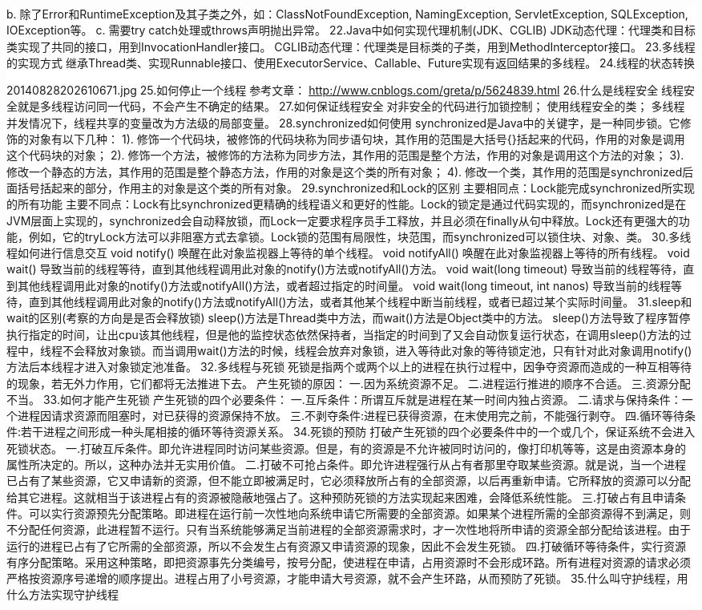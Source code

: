 b. 除了Error和RuntimeException及其子类之外，如：ClassNotFoundException,
NamingException, ServletException, SQLException, IOException等。
c. 需要try catch处理或throws声明抛出异常。 
22.Java中如何实现代理机制(JDK、CGLIB) 
JDK动态代理：代理类和目标类实现了共同的接口，用到InvocationHandler接口。
CGLIB动态代理：代理类是目标类的子类，用到MethodInterceptor接口。 
23.多线程的实现方式 
继承Thread类、实现Runnable接口、使用ExecutorService、Callable、Future实现有返回结果的多线程。 
24.线程的状态转换 
 
20140828202610671.jpg 
25.如何停止一个线程 
参考文章：
http://www.cnblogs.com/greta/p/5624839.html 
26.什么是线程安全 
线程安全就是多线程访问同一代码，不会产生不确定的结果。 
27.如何保证线程安全 
对非安全的代码进行加锁控制；
使用线程安全的类；
多线程并发情况下，线程共享的变量改为方法级的局部变量。 
28.synchronized如何使用 
synchronized是Java中的关键字，是一种同步锁。它修饰的对象有以下几种：
1). 修饰一个代码块，被修饰的代码块称为同步语句块，其作用的范围是大括号{}括起来的代码，作用的对象是调用这个代码块的对象；
2). 修饰一个方法，被修饰的方法称为同步方法，其作用的范围是整个方法，作用的对象是调用这个方法的对象；
3). 修改一个静态的方法，其作用的范围是整个静态方法，作用的对象是这个类的所有对象；
4). 修改一个类，其作用的范围是synchronized后面括号括起来的部分，作用主的对象是这个类的所有对象。 
29.synchronized和Lock的区别 
主要相同点：Lock能完成synchronized所实现的所有功能
主要不同点：Lock有比synchronized更精确的线程语义和更好的性能。Lock的锁定是通过代码实现的，而synchronized是在JVM层面上实现的，synchronized会自动释放锁，而Lock一定要求程序员手工释放，并且必须在finally从句中释放。Lock还有更强大的功能，例如，它的tryLock方法可以非阻塞方式去拿锁。Lock锁的范围有局限性，块范围，而synchronized可以锁住块、对象、类。 
30.多线程如何进行信息交互 
void notify() 唤醒在此对象监视器上等待的单个线程。
void notifyAll() 唤醒在此对象监视器上等待的所有线程。
void wait() 导致当前的线程等待，直到其他线程调用此对象的notify()方法或notifyAll()方法。
void wait(long timeout) 导致当前的线程等待，直到其他线程调用此对象的notify()方法或notifyAll()方法，或者超过指定的时间量。
void wait(long timeout, int nanos) 导致当前的线程等待，直到其他线程调用此对象的notify()方法或notifyAll()方法，或者其他某个线程中断当前线程，或者已超过某个实际时间量。 
31.sleep和wait的区别(考察的方向是是否会释放锁) 
sleep()方法是Thread类中方法，而wait()方法是Object类中的方法。
sleep()方法导致了程序暂停执行指定的时间，让出cpu该其他线程，但是他的监控状态依然保持者，当指定的时间到了又会自动恢复运行状态，在调用sleep()方法的过程中，线程不会释放对象锁。而当调用wait()方法的时候，线程会放弃对象锁，进入等待此对象的等待锁定池，只有针对此对象调用notify()方法后本线程才进入对象锁定池准备。 
32.多线程与死锁 
死锁是指两个或两个以上的进程在执行过程中，因争夺资源而造成的一种互相等待的现象，若无外力作用，它们都将无法推进下去。
产生死锁的原因：
一.因为系统资源不足。
二.进程运行推进的顺序不合适。
三.资源分配不当。 
33.如何才能产生死锁 
产生死锁的四个必要条件：
一.互斥条件：所谓互斥就是进程在某一时间内独占资源。
二.请求与保持条件：一个进程因请求资源而阻塞时，对已获得的资源保持不放。
三.不剥夺条件:进程已获得资源，在末使用完之前，不能强行剥夺。
四.循环等待条件:若干进程之间形成一种头尾相接的循环等待资源关系。 
34.死锁的预防 
打破产生死锁的四个必要条件中的一个或几个，保证系统不会进入死锁状态。
一.打破互斥条件。即允许进程同时访问某些资源。但是，有的资源是不允许被同时访问的，像打印机等等，这是由资源本身的属性所决定的。所以，这种办法并无实用价值。
二.打破不可抢占条件。即允许进程强行从占有者那里夺取某些资源。就是说，当一个进程已占有了某些资源，它又申请新的资源，但不能立即被满足时，它必须释放所占有的全部资源，以后再重新申请。它所释放的资源可以分配给其它进程。这就相当于该进程占有的资源被隐蔽地强占了。这种预防死锁的方法实现起来困难，会降低系统性能。
三.打破占有且申请条件。可以实行资源预先分配策略。即进程在运行前一次性地向系统申请它所需要的全部资源。如果某个进程所需的全部资源得不到满足，则不分配任何资源，此进程暂不运行。只有当系统能够满足当前进程的全部资源需求时，才一次性地将所申请的资源全部分配给该进程。由于运行的进程已占有了它所需的全部资源，所以不会发生占有资源又申请资源的现象，因此不会发生死锁。
四.打破循环等待条件，实行资源有序分配策略。采用这种策略，即把资源事先分类编号，按号分配，使进程在申请，占用资源时不会形成环路。所有进程对资源的请求必须严格按资源序号递增的顺序提出。进程占用了小号资源，才能申请大号资源，就不会产生环路，从而预防了死锁。 
35.什么叫守护线程，用什么方法实现守护线程 